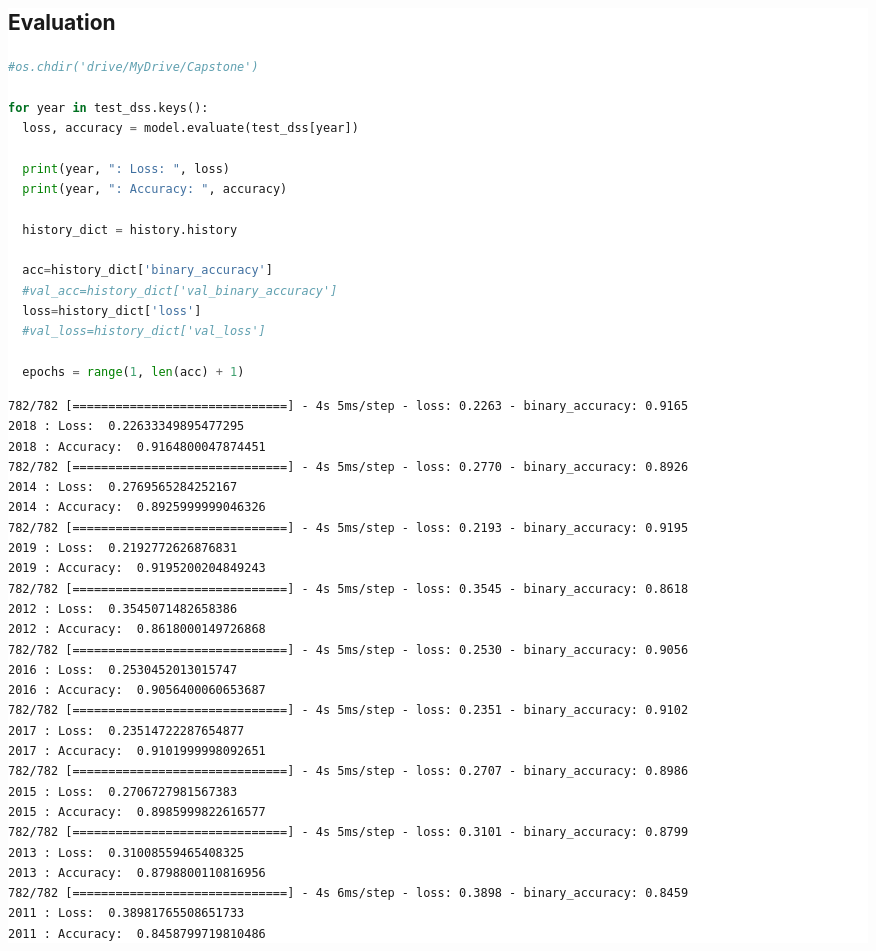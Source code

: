 
## Evaluation


```python
#os.chdir('drive/MyDrive/Capstone')

for year in test_dss.keys():
  loss, accuracy = model.evaluate(test_dss[year])

  print(year, ": Loss: ", loss)
  print(year, ": Accuracy: ", accuracy)

  history_dict = history.history

  acc=history_dict['binary_accuracy']
  #val_acc=history_dict['val_binary_accuracy']
  loss=history_dict['loss']
  #val_loss=history_dict['val_loss']

  epochs = range(1, len(acc) + 1)

```

    782/782 [==============================] - 4s 5ms/step - loss: 0.2263 - binary_accuracy: 0.9165
    2018 : Loss:  0.22633349895477295
    2018 : Accuracy:  0.9164800047874451
    782/782 [==============================] - 4s 5ms/step - loss: 0.2770 - binary_accuracy: 0.8926
    2014 : Loss:  0.2769565284252167
    2014 : Accuracy:  0.8925999999046326
    782/782 [==============================] - 4s 5ms/step - loss: 0.2193 - binary_accuracy: 0.9195
    2019 : Loss:  0.2192772626876831
    2019 : Accuracy:  0.9195200204849243
    782/782 [==============================] - 4s 5ms/step - loss: 0.3545 - binary_accuracy: 0.8618
    2012 : Loss:  0.3545071482658386
    2012 : Accuracy:  0.8618000149726868
    782/782 [==============================] - 4s 5ms/step - loss: 0.2530 - binary_accuracy: 0.9056
    2016 : Loss:  0.2530452013015747
    2016 : Accuracy:  0.9056400060653687
    782/782 [==============================] - 4s 5ms/step - loss: 0.2351 - binary_accuracy: 0.9102
    2017 : Loss:  0.23514722287654877
    2017 : Accuracy:  0.9101999998092651
    782/782 [==============================] - 4s 5ms/step - loss: 0.2707 - binary_accuracy: 0.8986
    2015 : Loss:  0.2706727981567383
    2015 : Accuracy:  0.8985999822616577
    782/782 [==============================] - 4s 5ms/step - loss: 0.3101 - binary_accuracy: 0.8799
    2013 : Loss:  0.31008559465408325
    2013 : Accuracy:  0.8798800110816956
    782/782 [==============================] - 4s 6ms/step - loss: 0.3898 - binary_accuracy: 0.8459
    2011 : Loss:  0.38981765508651733
    2011 : Accuracy:  0.8458799719810486
    
